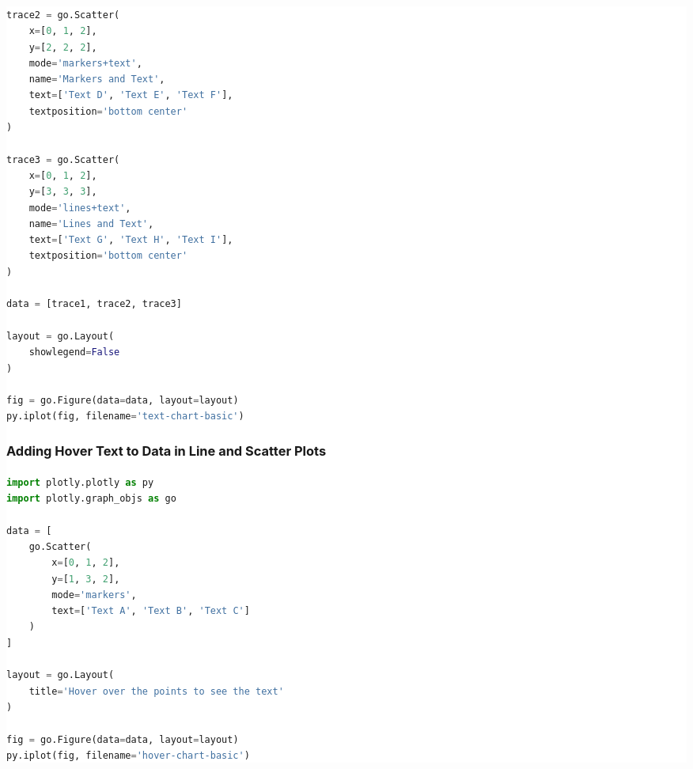 ```python
trace2 = go.Scatter(
    x=[0, 1, 2],
    y=[2, 2, 2],
    mode='markers+text',
    name='Markers and Text',
    text=['Text D', 'Text E', 'Text F'],
    textposition='bottom center'
)

trace3 = go.Scatter(
    x=[0, 1, 2],
    y=[3, 3, 3],
    mode='lines+text',
    name='Lines and Text',
    text=['Text G', 'Text H', 'Text I'],
    textposition='bottom center'
)

data = [trace1, trace2, trace3]

layout = go.Layout(
    showlegend=False
)

fig = go.Figure(data=data, layout=layout)
py.iplot(fig, filename='text-chart-basic')
```

### Adding Hover Text to Data in Line and Scatter Plots

```python
import plotly.plotly as py
import plotly.graph_objs as go

data = [
    go.Scatter(
        x=[0, 1, 2],
        y=[1, 3, 2],
        mode='markers',
        text=['Text A', 'Text B', 'Text C']
    )
]

layout = go.Layout(
    title='Hover over the points to see the text'
)

fig = go.Figure(data=data, layout=layout)
py.iplot(fig, filename='hover-chart-basic')
```
